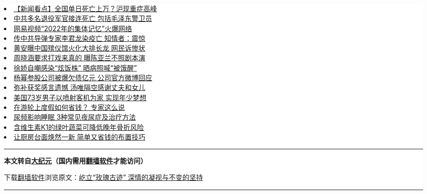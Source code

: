 <li><a href="https://github.com/19920513/djy/blob/master/gb/22/12/31/n13895833.md#1">【新闻看点】全国单日死亡上万？沪现重症高峰</a></li>
<li><a href="https://github.com/19920513/djy/blob/master/gb/22/12/29/n13893987.md#1">中共多名退役军官接连死亡 包括毛泽东警卫员</a></li>
<li><a href="https://github.com/19920513/djy/blob/master/gb/22/12/29/n13894498.md#1">网易视频“2022年的集体记忆”火爆网络</a></li>
<li><a href="https://github.com/19920513/djy/blob/master/gb/22/12/29/n13893955.md#1">传中共导弹专家李君龙染疫亡 知情者：震惊</a></li>
<li><a href="https://github.com/19920513/djy/blob/master/gb/22/12/30/n13894733.md#1">黄安曝中国殡仪馆火化大排长龙 网民诉惨状</a></li>
<li><a href="https://github.com/19920513/djy/blob/master/gb/22/12/31/n13895820.md#1">周晓涵要求打戏来真的 曝陈亚兰不照剧本演</a></li>
<li><a href="https://github.com/19920513/djy/blob/master/gb/22/12/28/n13893835.md#1">徐娇自嘲感染“炫饭株” 晒病照喊“被饿醒”</a></li>
<li><a href="https://github.com/19920513/djy/blob/master/gb/22/12/29/n13894649.md#1">杨幂参股公司被爆欠债亿元 公司官方微博回应</a></li>
<li><a href="https://github.com/19920513/djy/blob/master/gb/22/12/30/n13895784.md#1">弥补获奖感言遗憾 汤唯隔空感谢丈夫和女儿</a></li>
<li><a href="https://github.com/19920513/djy/blob/master/gb/22/12/29/n13894250.md#1">美国73岁男子以喷射客机为家 实现年少梦想</a></li>
<li><a href="https://github.com/19920513/djy/blob/master/gb/22/12/30/n13895183.md#1">在游轮上度假如何省钱？ 专家这么说</a></li>
<li><a href="https://github.com/19920513/djy/blob/master/gb/22/12/28/n13893675.md#1">尿频影响睡眠 3种常见夜尿症及治疗方法</a></li>
<li><a href="https://github.com/19920513/djy/blob/master/gb/22/12/29/n13894434.md#1">含维生素K1的绿叶蔬菜可降低晚年骨折风险</a></li>
<li><a href="https://github.com/19920513/djy/blob/master/gb/22/12/28/n13893668.md#1">让厨房台面焕然一新 简单又省钱的布置技巧</a></li>
<hr>

<strong>本文转自<a href="https://www.epochtimes.com">大纪元</a>（国内需用<a href="https://github.com/19920513/www/blob/master/README.md#8">翻墙软件</a>才能访问）</strong><p>下载<a href="https://github.com/19920513/www/blob/master/README.md#8">翻墙软件</a>浏览原文：<a href="https://www.epochtimes.com/gb/15/3/1/n4377165.htm">屹立“玫瑰古迹” 深情的凝视与不变的坚持</a></p><hr>
